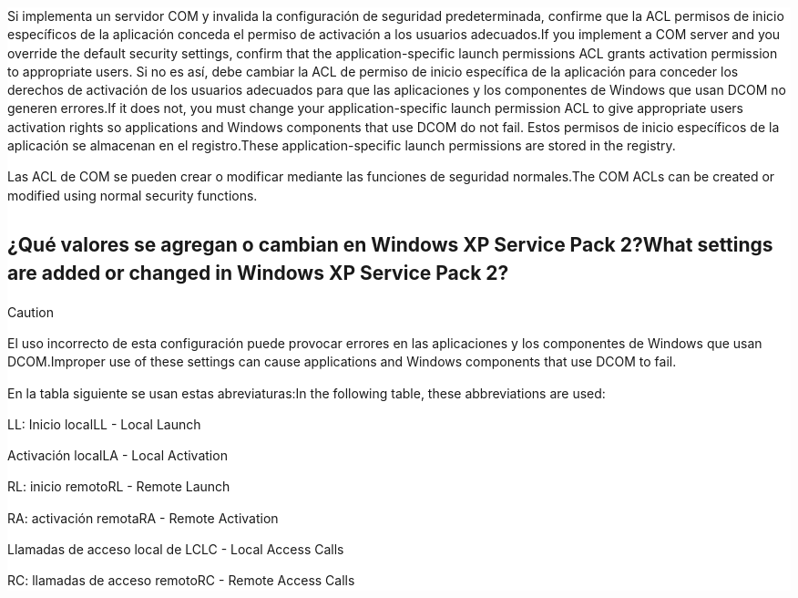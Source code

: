 <span data-ttu-id="e2fd5-287">Si implementa un servidor COM y invalida la configuración de seguridad predeterminada, confirme que la ACL permisos de inicio específicos de la aplicación conceda el permiso de activación a los usuarios adecuados.</span><span class="sxs-lookup"><span data-stu-id="e2fd5-287">If you implement a COM server and you override the default security settings, confirm that the application-specific launch permissions ACL grants activation permission to appropriate users.</span></span> <span data-ttu-id="e2fd5-288">Si no es así, debe cambiar la ACL de permiso de inicio específica de la aplicación para conceder los derechos de activación de los usuarios adecuados para que las aplicaciones y los componentes de Windows que usan DCOM no generen errores.</span><span class="sxs-lookup"><span data-stu-id="e2fd5-288">If it does not, you must change your application-specific launch permission ACL to give appropriate users activation rights so applications and Windows components that use DCOM do not fail.</span></span> <span data-ttu-id="e2fd5-289">Estos permisos de inicio específicos de la aplicación se almacenan en el registro.</span><span class="sxs-lookup"><span data-stu-id="e2fd5-289">These application-specific launch permissions are stored in the registry.</span></span>

<span data-ttu-id="e2fd5-290">Las ACL de COM se pueden crear o modificar mediante las funciones de seguridad normales.</span><span class="sxs-lookup"><span data-stu-id="e2fd5-290">The COM ACLs can be created or modified using normal security functions.</span></span>

## <a name="what-settings-are-added-or-changed-in-windows-xp-service-pack-2"></a><span data-ttu-id="e2fd5-291">¿Qué valores se agregan o cambian en Windows XP Service Pack 2?</span><span class="sxs-lookup"><span data-stu-id="e2fd5-291">What settings are added or changed in Windows XP Service Pack 2?</span></span>

> [!Caution]  
> <span data-ttu-id="e2fd5-292">El uso incorrecto de esta configuración puede provocar errores en las aplicaciones y los componentes de Windows que usan DCOM.</span><span class="sxs-lookup"><span data-stu-id="e2fd5-292">Improper use of these settings can cause applications and Windows components that use DCOM to fail.</span></span>

 

<span data-ttu-id="e2fd5-293">En la tabla siguiente se usan estas abreviaturas:</span><span class="sxs-lookup"><span data-stu-id="e2fd5-293">In the following table, these abbreviations are used:</span></span>

<span data-ttu-id="e2fd5-294">LL: Inicio local</span><span class="sxs-lookup"><span data-stu-id="e2fd5-294">LL - Local Launch</span></span>

<span data-ttu-id="e2fd5-295">Activación local</span><span class="sxs-lookup"><span data-stu-id="e2fd5-295">LA - Local Activation</span></span>

<span data-ttu-id="e2fd5-296">RL: inicio remoto</span><span class="sxs-lookup"><span data-stu-id="e2fd5-296">RL - Remote Launch</span></span>

<span data-ttu-id="e2fd5-297">RA: activación remota</span><span class="sxs-lookup"><span data-stu-id="e2fd5-297">RA - Remote Activation</span></span>

<span data-ttu-id="e2fd5-298">Llamadas de acceso local de LC</span><span class="sxs-lookup"><span data-stu-id="e2fd5-298">LC - Local Access Calls</span></span>

<span data-ttu-id="e2fd5-299">RC: llamadas de acceso remoto</span><span class="sxs-lookup"><span data-stu-id="e2fd5-299">RC - Remote Access Calls</span></span>
